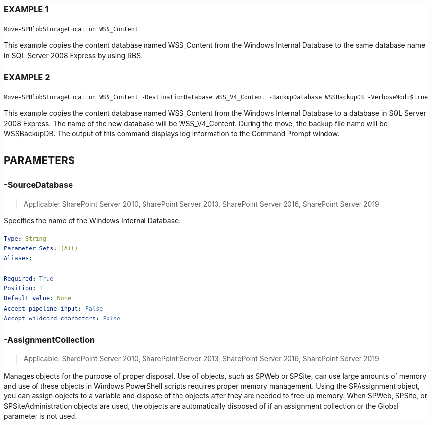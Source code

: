 ### EXAMPLE 1
```
Move-SPBlobStorageLocation WSS_Content
```

This example copies the content database named WSS_Content from the Windows Internal Database to the same database name in SQL Server 2008 Express by using RBS.

### EXAMPLE 2
```
Move-SPBlobStorageLocation WSS_Content -DestinationDatabase WSS_V4_Content -BackupDatabase WSSBackupDB -VerboseMod:$true
```

This example copies the content database named WSS_Content from the Windows Internal Database to a database in SQL Server 2008 Express.
The name of the new database will be WSS_V4_Content.
During the move, the backup file name will be WSSBackupDB.
The output of this command displays log information to the Command Prompt window.

## PARAMETERS

### -SourceDatabase

> Applicable: SharePoint Server 2010, SharePoint Server 2013, SharePoint Server 2016, SharePoint Server 2019

Specifies the name of the Windows Internal Database.

```yaml
Type: String
Parameter Sets: (All)
Aliases:

Required: True
Position: 1
Default value: None
Accept pipeline input: False
Accept wildcard characters: False
```

### -AssignmentCollection

> Applicable: SharePoint Server 2010, SharePoint Server 2013, SharePoint Server 2016, SharePoint Server 2019

Manages objects for the purpose of proper disposal.
Use of objects, such as SPWeb or SPSite, can use large amounts of memory and use of these objects in Windows PowerShell scripts requires proper memory management.
Using the SPAssignment object, you can assign objects to a variable and dispose of the objects after they are needed to free up memory.
When SPWeb, SPSite, or SPSiteAdministration objects are used, the objects are automatically disposed of if an assignment collection or the Global parameter is not used.

